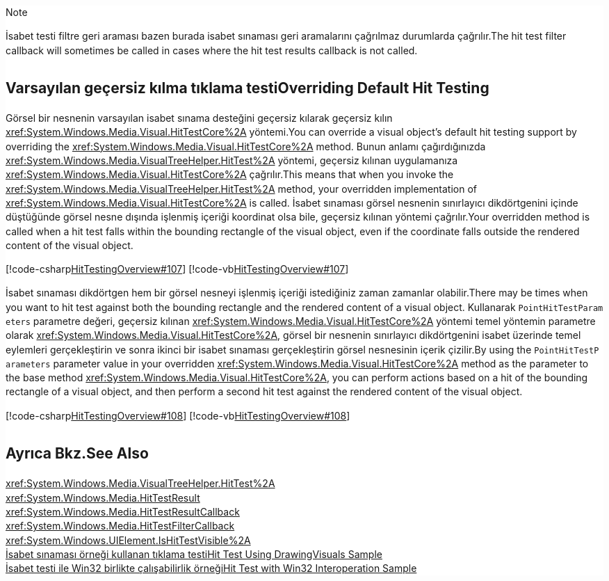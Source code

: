 > [!NOTE]
>  <span data-ttu-id="7953b-185">İsabet testi filtre geri araması bazen burada isabet sınaması geri aramalarını çağrılmaz durumlarda çağrılır.</span><span class="sxs-lookup"><span data-stu-id="7953b-185">The hit test filter callback will sometimes be called in cases where the hit test results callback is not called.</span></span>  
  
<a name="overriding_default_hit_testing"></a>   
## <a name="overriding-default-hit-testing"></a><span data-ttu-id="7953b-186">Varsayılan geçersiz kılma tıklama testi</span><span class="sxs-lookup"><span data-stu-id="7953b-186">Overriding Default Hit Testing</span></span>  
 <span data-ttu-id="7953b-187">Görsel bir nesnenin varsayılan isabet sınama desteğini geçersiz kılarak geçersiz kılın <xref:System.Windows.Media.Visual.HitTestCore%2A> yöntemi.</span><span class="sxs-lookup"><span data-stu-id="7953b-187">You can override a visual object’s default hit testing support by overriding the <xref:System.Windows.Media.Visual.HitTestCore%2A> method.</span></span> <span data-ttu-id="7953b-188">Bunun anlamı çağırdığınızda <xref:System.Windows.Media.VisualTreeHelper.HitTest%2A> yöntemi, geçersiz kılınan uygulamanıza <xref:System.Windows.Media.Visual.HitTestCore%2A> çağrılır.</span><span class="sxs-lookup"><span data-stu-id="7953b-188">This means that when you invoke the <xref:System.Windows.Media.VisualTreeHelper.HitTest%2A> method, your overridden implementation of <xref:System.Windows.Media.Visual.HitTestCore%2A> is called.</span></span> <span data-ttu-id="7953b-189">İsabet sınaması görsel nesnenin sınırlayıcı dikdörtgenini içinde düştüğünde görsel nesne dışında işlenmiş içeriği koordinat olsa bile, geçersiz kılınan yöntemi çağrılır.</span><span class="sxs-lookup"><span data-stu-id="7953b-189">Your overridden method is called when a hit test falls within the bounding rectangle of the visual object, even if the coordinate falls outside the rendered content of the visual object.</span></span>  
  
 [!code-csharp[HitTestingOverview#107](../../../../samples/snippets/csharp/VS_Snippets_Wpf/HitTestingOverview/CSharp/Window1.xaml.cs#107)]
 [!code-vb[HitTestingOverview#107](../../../../samples/snippets/visualbasic/VS_Snippets_Wpf/HitTestingOverview/visualbasic/window1.xaml.vb#107)]  
  
 <span data-ttu-id="7953b-190">İsabet sınaması dikdörtgen hem bir görsel nesneyi işlenmiş içeriği istediğiniz zaman zamanlar olabilir.</span><span class="sxs-lookup"><span data-stu-id="7953b-190">There may be times when you want to hit test against both the bounding rectangle and the rendered content of a visual object.</span></span> <span data-ttu-id="7953b-191">Kullanarak `PointHitTestParameters` parametre değeri, geçersiz kılınan <xref:System.Windows.Media.Visual.HitTestCore%2A> yöntemi temel yöntemin parametre olarak <xref:System.Windows.Media.Visual.HitTestCore%2A>, görsel bir nesnenin sınırlayıcı dikdörtgenini isabet üzerinde temel eylemleri gerçekleştirin ve sonra ikinci bir isabet sınaması gerçekleştirin görsel nesnesinin içerik çizilir.</span><span class="sxs-lookup"><span data-stu-id="7953b-191">By using the `PointHitTestParameters` parameter value in your overridden <xref:System.Windows.Media.Visual.HitTestCore%2A> method as the parameter to the base method <xref:System.Windows.Media.Visual.HitTestCore%2A>, you can perform actions based on a hit of the bounding rectangle of a visual object, and then perform a second hit test against the rendered content of the visual object.</span></span>  
  
 [!code-csharp[HitTestingOverview#108](../../../../samples/snippets/csharp/VS_Snippets_Wpf/HitTestingOverview/CSharp/Window1.xaml.cs#108)]
 [!code-vb[HitTestingOverview#108](../../../../samples/snippets/visualbasic/VS_Snippets_Wpf/HitTestingOverview/visualbasic/window1.xaml.vb#108)]  
  
## <a name="see-also"></a><span data-ttu-id="7953b-192">Ayrıca Bkz.</span><span class="sxs-lookup"><span data-stu-id="7953b-192">See Also</span></span>  
 <xref:System.Windows.Media.VisualTreeHelper.HitTest%2A>  
 <xref:System.Windows.Media.HitTestResult>  
 <xref:System.Windows.Media.HitTestResultCallback>  
 <xref:System.Windows.Media.HitTestFilterCallback>  
 <xref:System.Windows.UIElement.IsHitTestVisible%2A>  
 [<span data-ttu-id="7953b-193">İsabet sınaması örneği kullanan tıklama testi</span><span class="sxs-lookup"><span data-stu-id="7953b-193">Hit Test Using DrawingVisuals Sample</span></span>](https://go.microsoft.com/fwlink/?LinkID=159994)  
 [<span data-ttu-id="7953b-194">İsabet testi ile Win32 birlikte çalışabilirlik örneği</span><span class="sxs-lookup"><span data-stu-id="7953b-194">Hit Test with Win32 Interoperation Sample</span></span>](https://go.microsoft.com/fwlink/?LinkID=159995)  